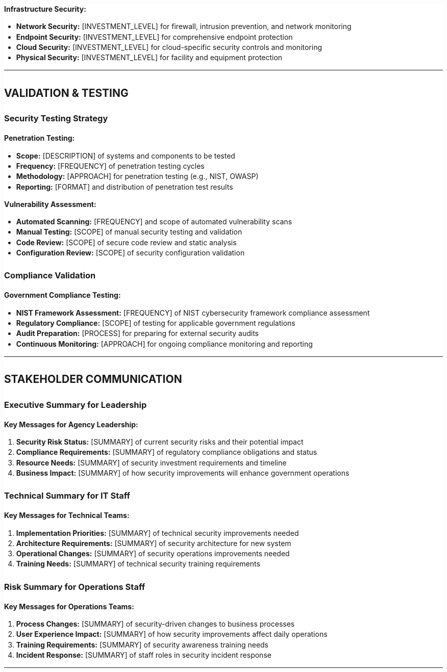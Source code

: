 **Infrastructure Security:**
- **Network Security:** [INVESTMENT_LEVEL] for firewall, intrusion prevention, and network monitoring
- **Endpoint Security:** [INVESTMENT_LEVEL] for comprehensive endpoint protection
- **Cloud Security:** [INVESTMENT_LEVEL] for cloud-specific security controls and monitoring
- **Physical Security:** [INVESTMENT_LEVEL] for facility and equipment protection

---

## VALIDATION & TESTING

### Security Testing Strategy
**Penetration Testing:**
- **Scope:** [DESCRIPTION] of systems and components to be tested
- **Frequency:** [FREQUENCY] of penetration testing cycles
- **Methodology:** [APPROACH] for penetration testing (e.g., NIST, OWASP)
- **Reporting:** [FORMAT] and distribution of penetration test results

**Vulnerability Assessment:**
- **Automated Scanning:** [FREQUENCY] and scope of automated vulnerability scans
- **Manual Testing:** [SCOPE] of manual security testing and validation
- **Code Review:** [SCOPE] of secure code review and static analysis
- **Configuration Review:** [SCOPE] of security configuration validation

### Compliance Validation
**Government Compliance Testing:**
- **NIST Framework Assessment:** [FREQUENCY] of NIST cybersecurity framework compliance assessment
- **Regulatory Compliance:** [SCOPE] of testing for applicable government regulations
- **Audit Preparation:** [PROCESS] for preparing for external security audits
- **Continuous Monitoring:** [APPROACH] for ongoing compliance monitoring and reporting

---

## STAKEHOLDER COMMUNICATION

### Executive Summary for Leadership
**Key Messages for Agency Leadership:**
1. **Security Risk Status:** [SUMMARY] of current security risks and their potential impact
2. **Compliance Requirements:** [SUMMARY] of regulatory compliance obligations and status
3. **Resource Needs:** [SUMMARY] of security investment requirements and timeline
4. **Business Impact:** [SUMMARY] of how security improvements will enhance government operations

### Technical Summary for IT Staff
**Key Messages for Technical Teams:**
1. **Implementation Priorities:** [SUMMARY] of technical security improvements needed
2. **Architecture Requirements:** [SUMMARY] of security architecture for new system
3. **Operational Changes:** [SUMMARY] of security operations improvements needed
4. **Training Needs:** [SUMMARY] of technical security training requirements

### Risk Summary for Operations Staff
**Key Messages for Operations Teams:**
1. **Process Changes:** [SUMMARY] of security-driven changes to business processes
2. **User Experience Impact:** [SUMMARY] of how security improvements affect daily operations
3. **Training Requirements:** [SUMMARY] of security awareness training needs
4. **Incident Response:** [SUMMARY] of staff roles in security incident response

---